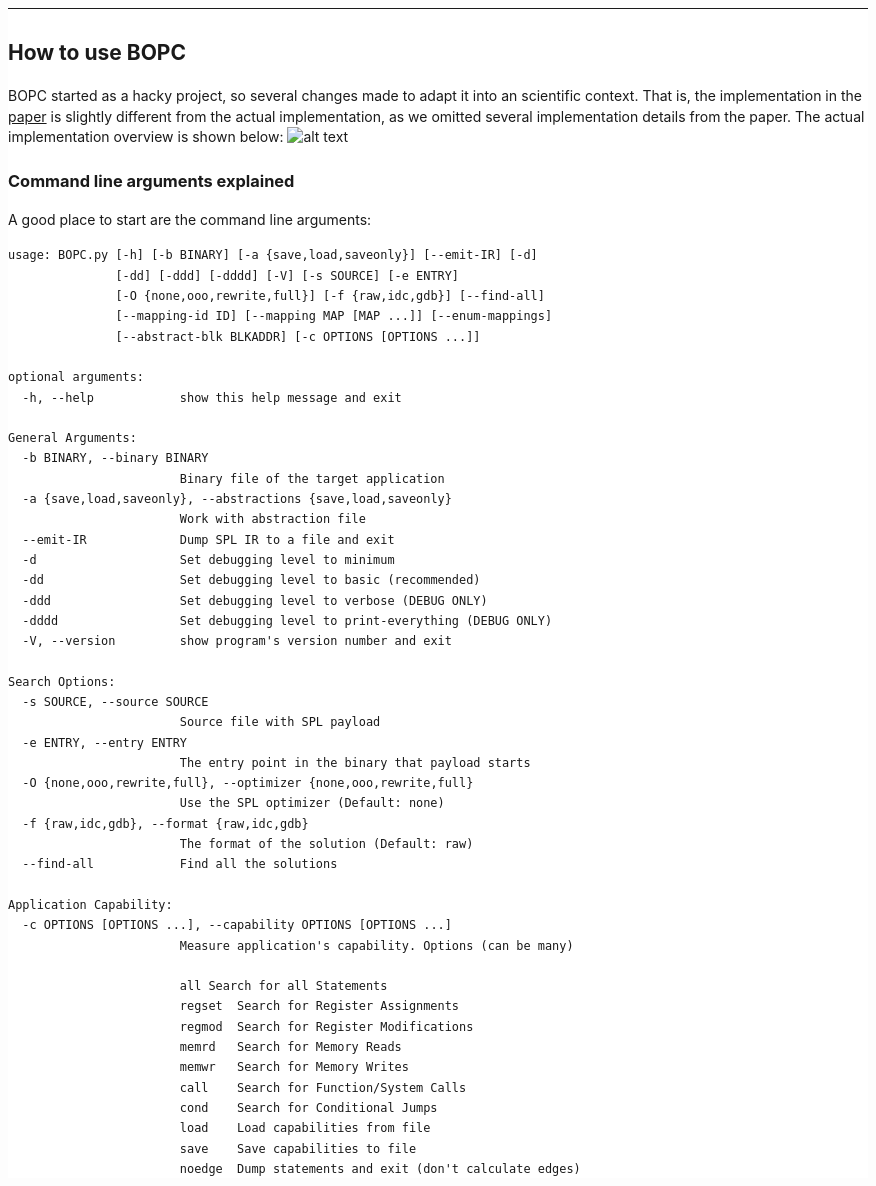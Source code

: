 ___


## How to use BOPC

BOPC started as a hacky project, so several changes made to adapt it into an scientific
context. That is, the implementation in the [paper](./ccs18_paper.pdf) is slightly
different from the actual implementation, as we omitted several implementation details
from the paper. The actual implementation overview is shown below:
![alt text](./source/images/BOPC_overview.png)



### Command line arguments explained

A good place to start are the command line arguments:

```
usage: BOPC.py [-h] [-b BINARY] [-a {save,load,saveonly}] [--emit-IR] [-d]
               [-dd] [-ddd] [-dddd] [-V] [-s SOURCE] [-e ENTRY]
               [-O {none,ooo,rewrite,full}] [-f {raw,idc,gdb}] [--find-all]
               [--mapping-id ID] [--mapping MAP [MAP ...]] [--enum-mappings]
               [--abstract-blk BLKADDR] [-c OPTIONS [OPTIONS ...]]

optional arguments:
  -h, --help            show this help message and exit

General Arguments:
  -b BINARY, --binary BINARY
                        Binary file of the target application
  -a {save,load,saveonly}, --abstractions {save,load,saveonly}
                        Work with abstraction file
  --emit-IR             Dump SPL IR to a file and exit
  -d                    Set debugging level to minimum
  -dd                   Set debugging level to basic (recommended)
  -ddd                  Set debugging level to verbose (DEBUG ONLY)
  -dddd                 Set debugging level to print-everything (DEBUG ONLY)
  -V, --version         show program's version number and exit

Search Options:
  -s SOURCE, --source SOURCE
                        Source file with SPL payload
  -e ENTRY, --entry ENTRY
                        The entry point in the binary that payload starts
  -O {none,ooo,rewrite,full}, --optimizer {none,ooo,rewrite,full}
                        Use the SPL optimizer (Default: none)
  -f {raw,idc,gdb}, --format {raw,idc,gdb}
                        The format of the solution (Default: raw)
  --find-all            Find all the solutions

Application Capability:
  -c OPTIONS [OPTIONS ...], --capability OPTIONS [OPTIONS ...]
                        Measure application's capability. Options (can be many)
                        
                        all	Search for all Statements
                        regset	Search for Register Assignments
                        regmod	Search for Register Modifications
                        memrd	Search for Memory Reads
                        memwr	Search for Memory Writes
                        call	Search for Function/System Calls
                        cond	Search for Conditional Jumps
                        load	Load capabilities from file
                        save	Save capabilities to file
                        noedge	Dump statements and exit (don't calculate edges)

```